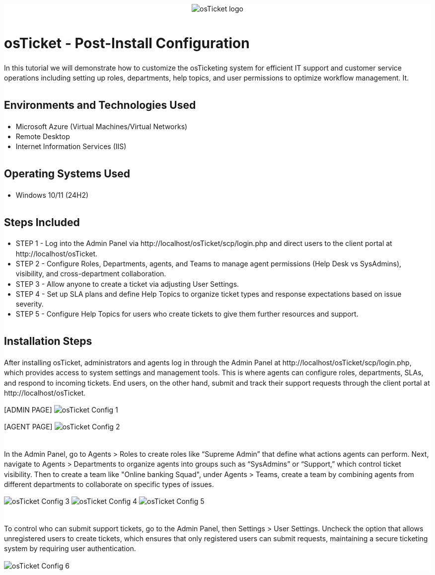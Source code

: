 <p align="center">
<img src="https://i.imgur.com/Clzj7Xs.png" alt="osTicket logo"/>
</p>

<h1>osTicket - Post-Install Configuration</h1>
In this tutorial we will demonstrate how to customize the osTicketing system for efficient IT support and customer service operations including setting up roles, departments, help topics, and user permissions to optimize workflow management. It.<br />


<h2>Environments and Technologies Used</h2>

- Microsoft Azure (Virtual Machines/Virtual Networks)
- Remote Desktop
- Internet Information Services (IIS)

<h2>Operating Systems Used </h2>

- Windows 10/11</b> (24H2)

<h2>Steps Included</h2>

- STEP 1 - Log into the Admin Panel via http://localhost/osTicket/scp/login.php and direct users to the client portal at http://localhost/osTicket.
- STEP 2 - Configure Roles, Departments, agents, and Teams to manage agent permissions (Help Desk vs SysAdmins), visibility, and cross-department collaboration.
- STEP 3 - Allow anyone to create a ticket via adjusting User Settings.
- STEP 4 - Set up SLA plans and define Help Topics to organize ticket types and response expectations based on issue severity.
- STEP 5 - Configure Help Topics for users who create tickets to give them further resources and support.

<h2>Installation Steps</h2>

</p>
After installing osTicket, administrators and agents log in through the Admin Panel at http://localhost/osTicket/scp/login.php, which provides access to system settings and management tools. This is where agents can configure roles, departments, SLAs, and respond to incoming tickets. End users, on the other hand, submit and track their support requests through the client portal at http://localhost/osTicket.
</p>
[ADMIN PAGE]
<img width="1797" height="868" alt="osTicket Config 1" src="https://github.com/user-attachments/assets/19a06f5a-4970-4be6-9f9d-26260a30b469" />
</p>
[AGENT PAGE]
<img width="1143" height="402" alt="osTicket Config 2" src="https://github.com/user-attachments/assets/8e14809a-4f6b-46ea-98b1-76ef60429fcf" />
</p>
<br />
In the Admin Panel, go to Agents > Roles to create roles like “Supreme Admin” that define what actions agents can perform. Next, navigate to Agents > Departments to organize agents into groups such as “SysAdmins” or “Support,” which control ticket visibility. Then to create a team like "Online banking Squad", under Agents > Teams, create a team by combining agents from different departments to collaborate on specific types of issues.
</p>
<img width="1135" height="575" alt="osTicket Config 3" src="https://github.com/user-attachments/assets/fe5f06e3-b3b8-443a-8e8e-ce30ec4328a2" />
<img width="572" height="178" alt="osTicket Config 4" src="https://github.com/user-attachments/assets/cef18504-e180-450b-82f9-5fd19ae6c773" />
<img width="1129" height="715" alt="osTicket Config 5" src="https://github.com/user-attachments/assets/14091a96-f688-42af-9817-ed6c39283251" />
</p>
<br />
To control who can submit support tickets, go to the Admin Panel, then Settings > User Settings. Uncheck the option that allows unregistered users to create tickets, which ensures that only registered users can submit requests, maintaining a secure ticketing system by requiring user authentication.
</p>
<img width="572" height="360" alt="osTicket Config 6" src="https://github.com/user-attachments/assets/1ea55e59-d997-4ba3-8986-900101d9248a" />